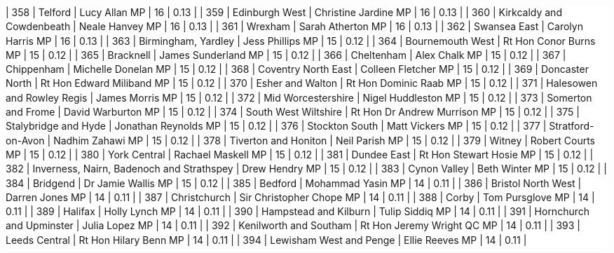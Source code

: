| 358 | Telford | Lucy Allan MP | 16 | 0.13 |
| 359 | Edinburgh West | Christine Jardine MP | 16 | 0.13 |
| 360 | Kirkcaldy and Cowdenbeath | Neale Hanvey MP | 16 | 0.13 |
| 361 | Wrexham | Sarah Atherton MP | 16 | 0.13 |
| 362 | Swansea East | Carolyn Harris MP | 16 | 0.13 |
| 363 | Birmingham, Yardley | Jess Phillips MP | 15 | 0.12 |
| 364 | Bournemouth West | Rt Hon Conor Burns MP | 15 | 0.12 |
| 365 | Bracknell | James Sunderland MP | 15 | 0.12 |
| 366 | Cheltenham | Alex Chalk MP | 15 | 0.12 |
| 367 | Chippenham | Michelle Donelan MP | 15 | 0.12 |
| 368 | Coventry North East | Colleen Fletcher MP | 15 | 0.12 |
| 369 | Doncaster North | Rt Hon Edward Miliband MP | 15 | 0.12 |
| 370 | Esher and Walton | Rt Hon Dominic Raab MP | 15 | 0.12 |
| 371 | Halesowen and Rowley Regis | James Morris MP | 15 | 0.12 |
| 372 | Mid Worcestershire | Nigel Huddleston MP | 15 | 0.12 |
| 373 | Somerton and Frome | David Warburton MP | 15 | 0.12 |
| 374 | South West Wiltshire | Rt Hon Dr Andrew Murrison MP | 15 | 0.12 |
| 375 | Stalybridge and Hyde | Jonathan Reynolds MP | 15 | 0.12 |
| 376 | Stockton South | Matt Vickers MP | 15 | 0.12 |
| 377 | Stratford-on-Avon | Nadhim Zahawi MP | 15 | 0.12 |
| 378 | Tiverton and Honiton | Neil Parish MP | 15 | 0.12 |
| 379 | Witney | Robert Courts MP | 15 | 0.12 |
| 380 | York Central | Rachael Maskell MP | 15 | 0.12 |
| 381 | Dundee East | Rt Hon Stewart Hosie MP | 15 | 0.12 |
| 382 | Inverness, Nairn, Badenoch and Strathspey | Drew Hendry MP | 15 | 0.12 |
| 383 | Cynon Valley | Beth Winter MP | 15 | 0.12 |
| 384 | Bridgend | Dr Jamie Wallis MP | 15 | 0.12 |
| 385 | Bedford | Mohammad Yasin MP | 14 | 0.11 |
| 386 | Bristol North West | Darren Jones MP | 14 | 0.11 |
| 387 | Christchurch | Sir Christopher Chope MP | 14 | 0.11 |
| 388 | Corby | Tom Pursglove MP | 14 | 0.11 |
| 389 | Halifax | Holly Lynch MP | 14 | 0.11 |
| 390 | Hampstead and Kilburn | Tulip Siddiq MP | 14 | 0.11 |
| 391 | Hornchurch and Upminster | Julia Lopez MP | 14 | 0.11 |
| 392 | Kenilworth and Southam | Rt Hon Jeremy Wright QC MP | 14 | 0.11 |
| 393 | Leeds Central | Rt Hon Hilary Benn MP | 14 | 0.11 |
| 394 | Lewisham West and Penge | Ellie Reeves MP | 14 | 0.11 |
